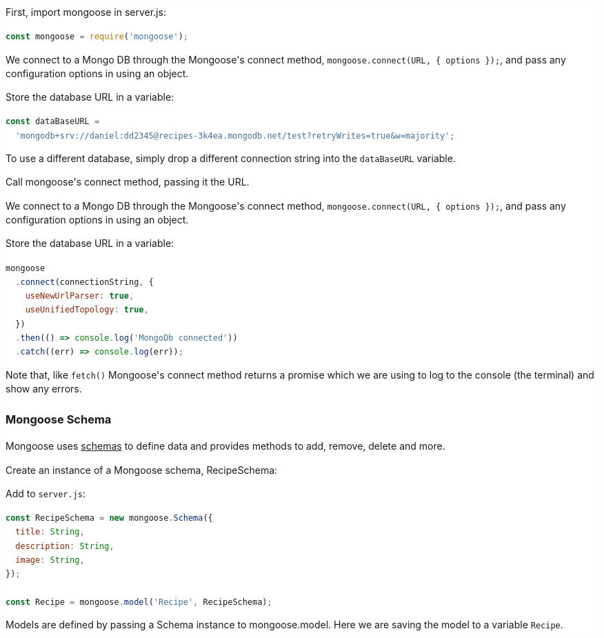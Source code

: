 First, import mongoose in server.js:

```js
const mongoose = require('mongoose');
```

We connect to a Mongo DB through the Mongoose's connect method, `mongoose.connect(URL, { options });`, and pass any configuration options in using an object.

Store the database URL in a variable:

```js
const dataBaseURL =
  'mongodb+srv://daniel:dd2345@recipes-3k4ea.mongodb.net/test?retryWrites=true&w=majority';
```

To use a different database, simply drop a different connection string into the `dataBaseURL` variable.

Call mongoose's connect method, passing it the URL.

We connect to a Mongo DB through the Mongoose's connect method, `mongoose.connect(URL, { options });`, and pass any configuration options in using an object.

Store the database URL in a variable:

```js
mongoose
  .connect(connectionString, {
    useNewUrlParser: true,
    useUnifiedTopology: true,
  })
  .then(() => console.log('MongoDb connected'))
  .catch((err) => console.log(err));
```

Note that, like `fetch()` Mongoose's connect method returns a promise which we are using to log to the console (the terminal) and show any errors.

### Mongoose Schema

Mongoose uses [schemas](https://mongoosejs.com/docs/guide.html#definition) to define data and provides methods to add, remove, delete and more.

Create an instance of a Mongoose schema, RecipeSchema:

Add to `server.js`:

```js
const RecipeSchema = new mongoose.Schema({
  title: String,
  description: String,
  image: String,
});

const Recipe = mongoose.model('Recipe', RecipeSchema);
```

Models are defined by passing a Schema instance to mongoose.model. Here we are saving the model to a variable `Recipe`.
